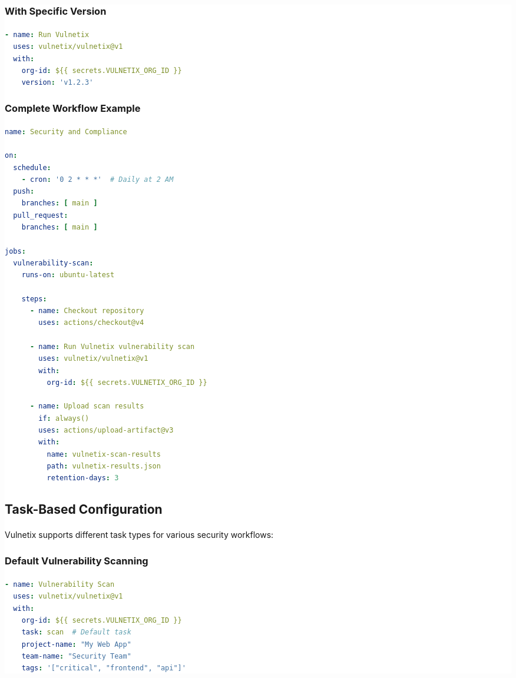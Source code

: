 ### With Specific Version

```yaml
- name: Run Vulnetix
  uses: vulnetix/vulnetix@v1
  with:
    org-id: ${{ secrets.VULNETIX_ORG_ID }}
    version: 'v1.2.3'
```

### Complete Workflow Example

```yaml
name: Security and Compliance

on:
  schedule:
    - cron: '0 2 * * *'  # Daily at 2 AM
  push:
    branches: [ main ]
  pull_request:
    branches: [ main ]

jobs:
  vulnerability-scan:
    runs-on: ubuntu-latest
    
    steps:
      - name: Checkout repository
        uses: actions/checkout@v4
        
      - name: Run Vulnetix vulnerability scan
        uses: vulnetix/vulnetix@v1
        with:
          org-id: ${{ secrets.VULNETIX_ORG_ID }}
        
      - name: Upload scan results
        if: always()
        uses: actions/upload-artifact@v3
        with:
          name: vulnetix-scan-results
          path: vulnetix-results.json
          retention-days: 3
```

## Task-Based Configuration

Vulnetix supports different task types for various security workflows:

### Default Vulnerability Scanning

```yaml
- name: Vulnerability Scan
  uses: vulnetix/vulnetix@v1
  with:
    org-id: ${{ secrets.VULNETIX_ORG_ID }}
    task: scan  # Default task
    project-name: "My Web App"
    team-name: "Security Team"
    tags: '["critical", "frontend", "api"]'
```
